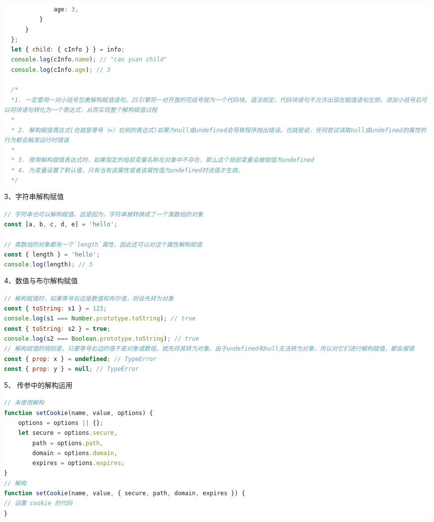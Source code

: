   ``` js
                age: 3,
            }
        }
    };
    let { child: { cInfo } } = info;
    console.log(cInfo.name); // "cao yuan child"
    console.log(cInfo.age); // 3

    /* 
    *1. 一定要用一对小括号包裹解构赋值语句，JS引擎将一对开放的花括号视为一个代码块。语法规定，代码块语句不允许出现在赋值语句左侧，添加小括号后可以将块语句转化为一个表达式，从而实现整个解构赋值过程
    *
    * 2. 解构赋值表达式(也就是等号（=）右侧的表达式)如果为null或undefined会导致程序抛出错误。也就是说，任何尝试读取null或undefined的属性的行为都会触发运行时错误
    * 
    * 3. 使用解构赋值表达式时，如果指定的局部变量名称在对象中不存在，那么这个局部变量会被赋值为undefined
    * 4. 为变量设置了默认值，只有当有该属性或者该属性值为undefined时该值才生效。
    */ 
  ```
3、字符串解构赋值

```js
// 字符串也可以解构赋值。这是因为，字符串被转换成了一个类数组的对象
const [a, b, c, d, e] = 'hello';

// 类数组的对象都有一个`length`属性，因此还可以对这个属性解构赋值
const { length } = 'hello';
console.log(length); // 5
```

4、数值与布尔解构赋值

```js
// 解构赋值时，如果等号右边是数值和布尔值，则会先转为对象
const { toString: s1 } = 123;
console.log(s1 === Number.prototype.toString); // true
const { toString: s2 } = true;
console.log(s2 === Boolean.prototype.toString); // true
// 解构赋值的规则是，只要等号右边的值不是对象或数组，就先将其转为对象。由于undefined和null无法转为对象，所以对它们进行解构赋值，都会报错
const { prop: x } = undefined; // TypeError
const { prop: y } = null; // TypeError
```

5、 传参中的解构运用

```js
// 未使用解构
function setCookie(name, value, options) {
    options = options || {};
    let secure = options.secure,
        path = options.path,
        domain = options.domain,
        expires = options.expires;
}
// 解构
function setCookie(name, value, { secure, path, domain, expires }) {
// 设置 cookie 的代码
}

```

